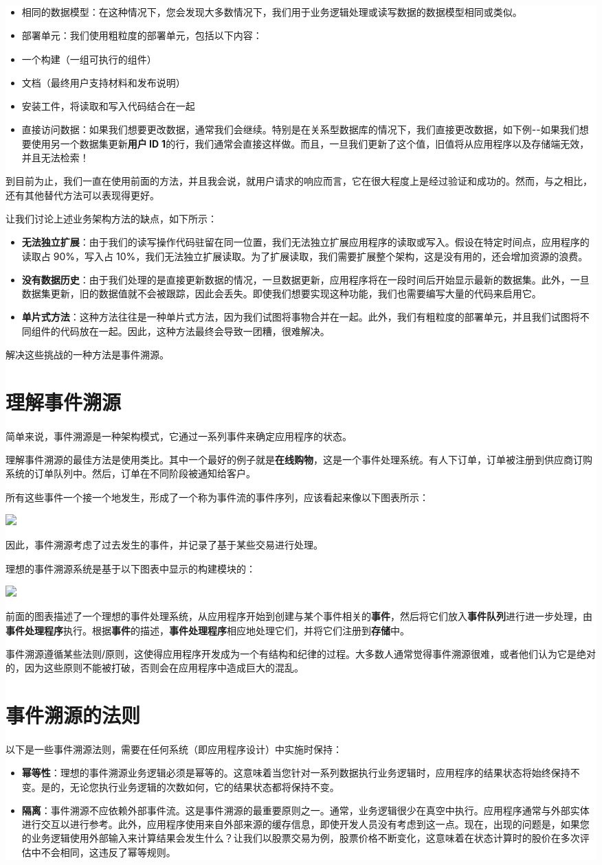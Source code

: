 +   相同的数据模型：在这种情况下，您会发现大多数情况下，我们用于业务逻辑处理或读写数据的数据模型相同或类似。

+   部署单元：我们使用粗粒度的部署单元，包括以下内容：

+   一个构建（一组可执行的组件）

+   文档（最终用户支持材料和发布说明）

+   安装工件，将读取和写入代码结合在一起

+   直接访问数据：如果我们想要更改数据，通常我们会继续。特别是在关系型数据库的情况下，我们直接更改数据，如下例--如果我们想要使用另一个数据集更新**用户 ID** **1**的行，我们通常会直接这样做。而且，一旦我们更新了这个值，旧值将从应用程序以及存储端无效，并且无法检索！[](https://github.com/OpenDocCN/freelearn-python-web-zh/raw/master/docs/cld-ntv-py/img/00080.jpeg)

到目前为止，我们一直在使用前面的方法，并且我会说，就用户请求的响应而言，它在很大程度上是经过验证和成功的。然而，与之相比，还有其他替代方法可以表现得更好。

让我们讨论上述业务架构方法的缺点，如下所示：

+   **无法独立扩展**：由于我们的读写操作代码驻留在同一位置，我们无法独立扩展应用程序的读取或写入。假设在特定时间点，应用程序的读取占 90%，写入占 10%，我们无法独立扩展读取。为了扩展读取，我们需要扩展整个架构，这是没有用的，还会增加资源的浪费。

+   **没有数据历史**：由于我们处理的是直接更新数据的情况，一旦数据更新，应用程序将在一段时间后开始显示最新的数据集。此外，一旦数据集更新，旧的数据值就不会被跟踪，因此会丢失。即使我们想要实现这种功能，我们也需要编写大量的代码来启用它。

+   **单片式方法**：这种方法往往是一种单片式方法，因为我们试图将事物合并在一起。此外，我们有粗粒度的部署单元，并且我们试图将不同组件的代码放在一起。因此，这种方法最终会导致一团糟，很难解决。

解决这些挑战的一种方法是事件溯源。

# 理解事件溯源

简单来说，事件溯源是一种架构模式，它通过一系列事件来确定应用程序的状态。

理解事件溯源的最佳方法是使用类比。其中一个最好的例子就是**在线购物**，这是一个事件处理系统。有人下订单，订单被注册到供应商订购系统的订单队列中。然后，订单在不同阶段被通知给客户。

所有这些事件一个接一个地发生，形成了一个称为事件流的事件序列，应该看起来像以下图表所示：

![](https://github.com/OpenDocCN/freelearn-python-web-zh/raw/master/docs/cld-ntv-py/img/00081.jpeg)

因此，事件溯源考虑了过去发生的事件，并记录了基于某些交易进行处理。

理想的事件溯源系统是基于以下图表中显示的构建模块的：

![](https://github.com/OpenDocCN/freelearn-python-web-zh/raw/master/docs/cld-ntv-py/img/00082.jpeg)

前面的图表描述了一个理想的事件处理系统，从应用程序开始到创建与某个事件相关的**事件**，然后将它们放入**事件队列**进行进一步处理，由**事件处理程序**执行。根据**事件**的描述，**事件处理程序**相应地处理它们，并将它们注册到**存储**中。

事件溯源遵循某些法则/原则，这使得应用程序开发成为一个有结构和纪律的过程。大多数人通常觉得事件溯源很难，或者他们认为它是绝对的，因为这些原则不能被打破，否则会在应用程序中造成巨大的混乱。

# 事件溯源的法则

以下是一些事件溯源法则，需要在任何系统（即应用程序设计）中实施时保持：

+   **幂等性**：理想的事件溯源业务逻辑必须是幂等的。这意味着当您针对一系列数据执行业务逻辑时，应用程序的结果状态将始终保持不变。是的，无论您执行业务逻辑的次数如何，它的结果状态都将保持不变。

+   **隔离**：事件溯源不应依赖外部事件流。这是事件溯源的最重要原则之一。通常，业务逻辑很少在真空中执行。应用程序通常与外部实体进行交互以进行参考。此外，应用程序使用来自外部来源的缓存信息，即使开发人员没有考虑到这一点。现在，出现的问题是，如果您的业务逻辑使用外部输入来计算结果会发生什么？让我们以股票交易为例，股票价格不断变化，这意味着在状态计算时的股价在多次评估中不会相同，这违反了幂等规则。
